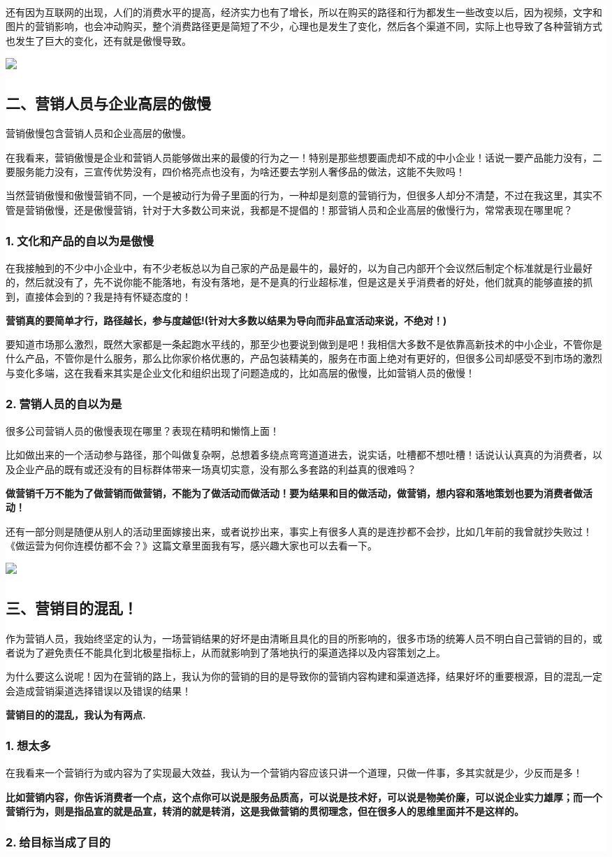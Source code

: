 还有因为互联网的出现，人们的消费水平的提高，经济实力也有了增长，所以在购买的路径和行为都发生一些改变以后，因为视频，文字和图片的营销影响，也会冲动购买，整个消费路径更是简短了不少，心理也是发生了变化，然后各个渠道不同，实际上也导致了各种营销方式也发生了巨大的变化，还有就是傲慢导致。

![](https://image.woshipm.com/2024/01/08/b67a02d6-ae2f-11ee-9c15-00163e142b65.png)

## 二、营销人员与企业高层的傲慢

营销傲慢包含营销人员和企业高层的傲慢。

在我看来，营销傲慢是企业和营销人员能够做出来的最傻的行为之一！特别是那些想要画虎却不成的中小企业！话说一要产品能力没有，二要服务能力没有，三宣传优势没有，四价格亮点也没有，为啥还要去学别人奢侈品的做法，这能不失败吗！

当然营销傲慢和傲慢营销不同，一个是被动行为骨子里面的行为，一种却是刻意的营销行为，但很多人却分不清楚，不过在我这里，其实不管是营销傲慢，还是傲慢营销，针对于大多数公司来说，我都是不提倡的！那营销人员和企业高层的傲慢行为，常常表现在哪里呢？

### 1\. 文化和产品的自以为是傲慢

在我接触到的不少中小企业中，有不少老板总以为自己家的产品是最牛的，最好的，以为自己内部开个会议然后制定个标准就是行业最好的，然后就没有了，先不说你能不能落地，有没有落地，是不是真的行业超标准，但是这是关乎消费者的好处，他们就真的能够直接的抓到，直接体会到的？我是持有怀疑态度的！

**营销真的要简单才行，路径越长，参与度越低!(针对大多数以结果为导向而非品宣活动来说，不绝对！)**

要知道市场那么激烈，既然大家都是一条起跑水平线的，那至少也要说到做到是吧！我相信大多数不是依靠高新技术的中小企业，不管你是什么产品，不管你是什么服务，那么比你家价格优惠的，产品包装精美的，服务在市面上绝对有更好的，但很多公司却感受不到市场的激烈与变化多端，这在我看来其实是企业文化和组织出现了问题造成的，比如高层的傲慢，比如营销人员的傲慢！

### 2\. 营销人员的自以为是

很多公司营销人员的傲慢表现在哪里？表现在精明和懒惰上面！

比如做出来的一个活动参与路径，那个叫做复杂啊，总想着多绕点弯弯道道进去，说实话，吐槽都不想吐槽！话说认认真真的为消费者，以及企业产品的既有或还没有的目标群体带来一场真切实意，没有那么多套路的利益真的很难吗？

**做营销千万不能为了做营销而做营销，不能为了做活动而做活动！要为结果和目的做活动，做营销，想内容和落地策划也要为消费者做活动！**

还有一部分则是随便从别人的活动里面嫁接出来，或者说抄出来，事实上有很多人真的是连抄都不会抄，比如几年前的我曾就抄失败过！《做运营为何你连模仿都不会？》这篇文章里面我有写，感兴趣大家也可以去看一下。

![](https://image.woshipm.com/2024/01/08/cae47da0-ae2f-11ee-8c5f-00163e142b65.png)

## 三、营销目的混乱！

作为营销人员，我始终坚定的认为，一场营销结果的好坏是由清晰且具化的目的所影响的，很多市场的统筹人员不明白自己营销的目的，或者说为了避免责任不能具化到北极星指标上，从而就影响到了落地执行的渠道选择以及内容策划之上。

为什么要这么说呢！因为在营销的路上，我认为你的营销的目的是导致你的营销内容构建和渠道选择，结果好坏的重要根源，目的混乱一定会造成营销渠道选择错误以及错误的结果！

**营销目的的混乱，我认为有两点.**

### 1\. 想太多

在我看来一个营销行为或内容为了实现最大效益，我认为一个营销内容应该只讲一个道理，只做一件事，多其实就是少，少反而是多！

**比如营销内容，你告诉消费者一个点，这个点你可以说是服务品质高，可以说是技术好，可以说是物美价廉，可以说企业实力雄厚；而一个营销行为，则是指品宣的就是品宣，转消的就是转消，这是我做营销的贯彻理念，但在很多人的思维里面并不是这样的。**

### 2\. 给目标当成了目的
